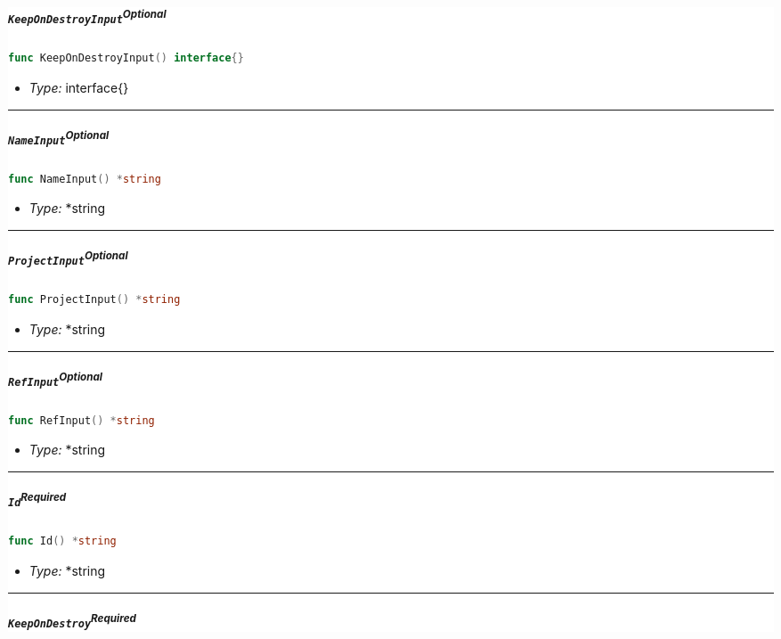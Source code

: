 ##### `KeepOnDestroyInput`<sup>Optional</sup> <a name="KeepOnDestroyInput" id="@cdktf/provider-gitlab.branch.Branch.property.keepOnDestroyInput"></a>

```go
func KeepOnDestroyInput() interface{}
```

- *Type:* interface{}

---

##### `NameInput`<sup>Optional</sup> <a name="NameInput" id="@cdktf/provider-gitlab.branch.Branch.property.nameInput"></a>

```go
func NameInput() *string
```

- *Type:* *string

---

##### `ProjectInput`<sup>Optional</sup> <a name="ProjectInput" id="@cdktf/provider-gitlab.branch.Branch.property.projectInput"></a>

```go
func ProjectInput() *string
```

- *Type:* *string

---

##### `RefInput`<sup>Optional</sup> <a name="RefInput" id="@cdktf/provider-gitlab.branch.Branch.property.refInput"></a>

```go
func RefInput() *string
```

- *Type:* *string

---

##### `Id`<sup>Required</sup> <a name="Id" id="@cdktf/provider-gitlab.branch.Branch.property.id"></a>

```go
func Id() *string
```

- *Type:* *string

---

##### `KeepOnDestroy`<sup>Required</sup> <a name="KeepOnDestroy" id="@cdktf/provider-gitlab.branch.Branch.property.keepOnDestroy"></a>
